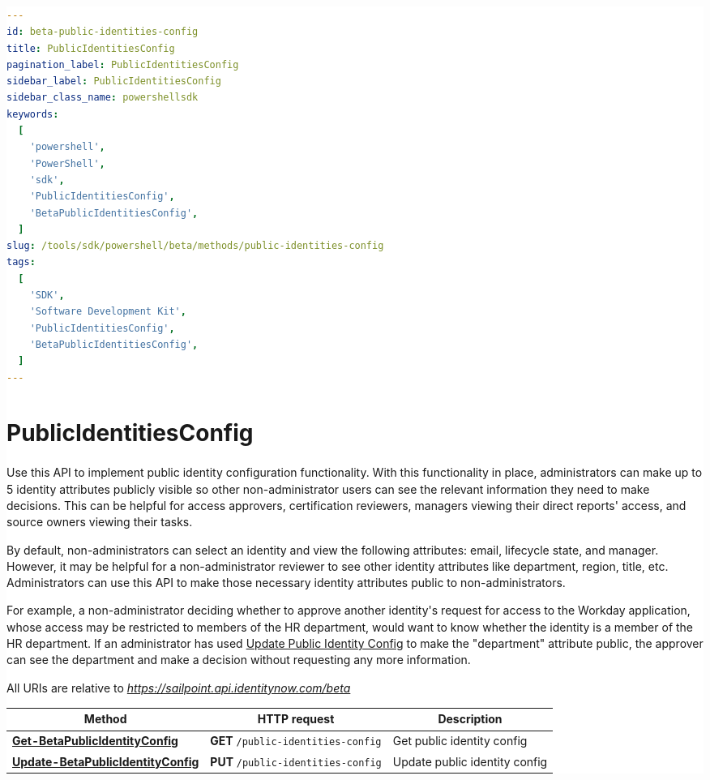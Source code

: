 ```yaml
---
id: beta-public-identities-config
title: PublicIdentitiesConfig
pagination_label: PublicIdentitiesConfig
sidebar_label: PublicIdentitiesConfig
sidebar_class_name: powershellsdk
keywords:
  [
    'powershell',
    'PowerShell',
    'sdk',
    'PublicIdentitiesConfig',
    'BetaPublicIdentitiesConfig',
  ]
slug: /tools/sdk/powershell/beta/methods/public-identities-config
tags:
  [
    'SDK',
    'Software Development Kit',
    'PublicIdentitiesConfig',
    'BetaPublicIdentitiesConfig',
  ]
---
```


# PublicIdentitiesConfig

Use this API to implement public identity configuration functionality. With this functionality in place, administrators can make up to 5 identity attributes publicly visible so other non-administrator users can see the relevant information they need to make decisions. This can be helpful for access approvers, certification reviewers, managers viewing their direct reports&#39; access, and source owners viewing their tasks.

By default, non-administrators can select an identity and view the following attributes: email, lifecycle state, and manager. However, it may be helpful for a non-administrator reviewer to see other identity attributes like department, region, title, etc. Administrators can use this API to make those necessary identity attributes public to non-administrators.

For example, a non-administrator deciding whether to approve another identity&#39;s request for access to the Workday application, whose access may be restricted to members of the HR department, would want to know whether the identity is a member of the HR department. If an administrator has used [Update Public Identity Config](https://developer.sailpoint.com/docs/api/beta/update-public-identity-config/) to make the &quot;department&quot; attribute public, the approver can see the department and make a decision without requesting any more information.

All URIs are relative to *https://sailpoint.api.identitynow.com/beta*

| Method | HTTP request | Description |
| --- | --- | --- |
| [**Get-BetaPublicIdentityConfig**](#get-public-identity-config) | **GET** `/public-identities-config` | Get public identity config |
| [**Update-BetaPublicIdentityConfig**](#update-public-identity-config) | **PUT** `/public-identities-config` | Update public identity config |
